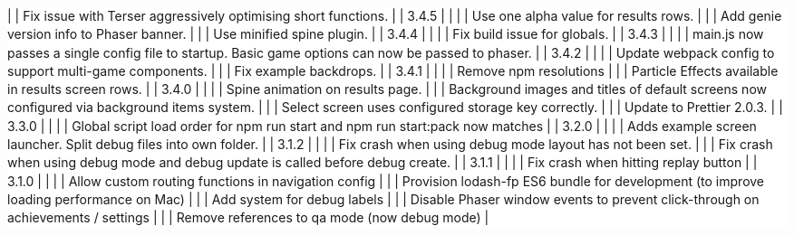 |               | Fix issue with Terser aggressively optimising short functions.                                                                                        |
| 3.4.5         |                                                                                                                                                       |
|               | Use one alpha value for results rows.                                                                                                                 |
|               | Add genie version info to Phaser banner.                                                                                                              |
|               | Use minified spine plugin.                                                                                                                            |
| 3.4.4         |                                                                                                                                                       |
|               | Fix build issue for globals.                                                                                                                          |
| 3.4.3         |                                                                                                                                                       |
|               | main.js now passes a single config file to startup. Basic game options can now be passed to phaser.                                                   |
| 3.4.2         |                                                                                                                                                       |
|               | Update webpack config to support multi-game components.                                                                                               |
|               | Fix example backdrops.                                                                                                                                |
| 3.4.1         |                                                                                                                                                       |
|               | Remove npm resolutions                                                                                                                                |
|               | Particle Effects available in results screen rows.                                                                                                    |
| 3.4.0         |                                                                                                                                                       |
|               | Spine animation on results page.                                                                                                                      |
|               | Background images and titles of default screens now configured via background items system.                                                           |
|               | Select screen uses configured storage key correctly.                                                                                                  |
|               | Update to Prettier 2.0.3.                                                                                                                             |
| 3.3.0         |                                                                                                                                                       |
|               | Global script load order for npm run start and npm run start:pack now matches                                                                         |
| 3.2.0         |                                                                                                                                                       |
|               | Adds example screen launcher. Split debug files into own folder.                                                                                      |
| 3.1.2         |                                                                                                                                                       |
|               | Fix crash when using debug mode layout has not been set.                                                                                              |
|               | Fix crash when using debug mode and debug update is called before debug create.                                                                       |
| 3.1.1         |                                                                                                                                                       |
|               | Fix crash when hitting replay button                                                                                                                  |
| 3.1.0         |                                                                                                                                                       |
|               | Allow custom routing functions in navigation config                                                                                                   |
|               | Provision lodash-fp ES6 bundle for development (to improve loading performance on Mac)                                                                |
|               | Add system for debug labels                                                                                                                           |
|               | Disable Phaser window events to prevent click-through on achievements / settings                                                                      |
|               | Remove references to qa mode (now debug mode)                                                                                                         |